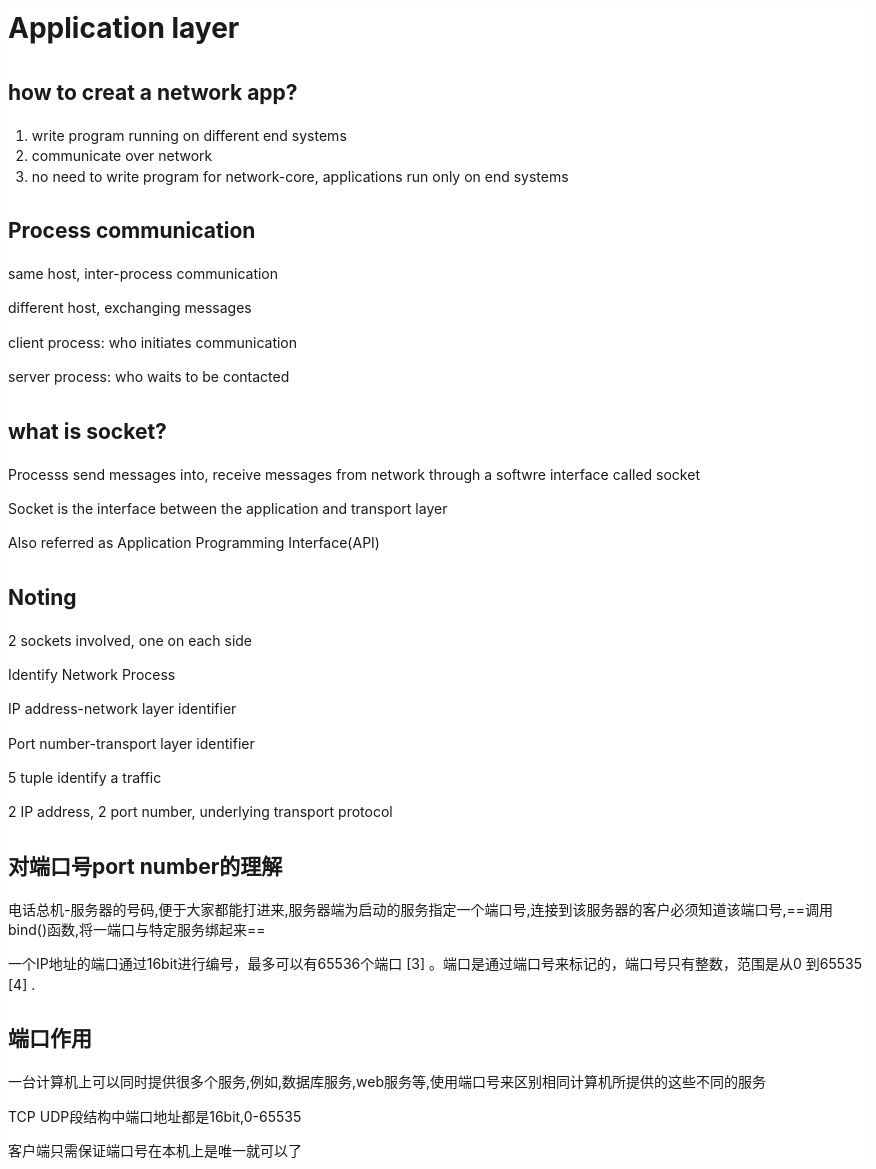 # Application layer

## how to creat a network app?

1. write program running on different end systems
2. communicate over network
3. no need to write program for network-core, applications run only on end systems

## Process communication

same host, inter-process communication

different host, exchanging messages

client process: who initiates communication

server process: who waits to be contacted

## what is socket?

Processs send messages into, receive messages from network through a softwre interface called socket

Socket is the interface between the application and transport layer

Also referred as Application Programming Interface(API)

## Noting

2 sockets involved, one on each side

Identify Network Process

IP address-network layer identifier

Port number-transport layer identifier

5 tuple identify a traffic

2 IP address, 2 port number, underlying transport protocol

## 对端口号port number的理解

电话总机-服务器的号码,便于大家都能打进来,服务器端为启动的服务指定一个端口号,连接到该服务器的客户必须知道该端口号,==调用bind()函数,将一端口与特定服务绑起来==

一个IP地址的端口通过16bit进行编号，最多可以有65536个端口 [3] 。端口是通过端口号来标记的，端口号只有整数，范围是从0 到65535 [4] .

## 端口作用

一台计算机上可以同时提供很多个服务,例如,数据库服务,web服务等,使用端口号来区别相同计算机所提供的这些不同的服务

TCP UDP段结构中端口地址都是16bit,0-65535

客户端只需保证端口号在本机上是唯一就可以了
